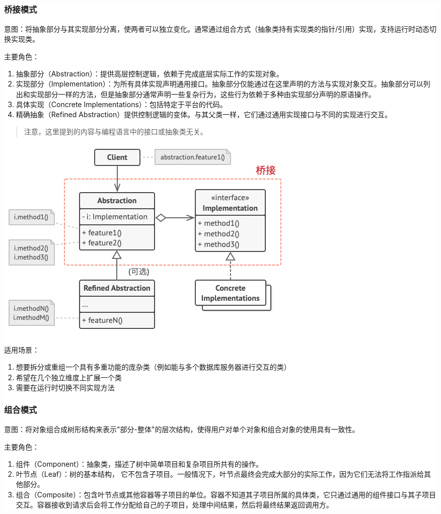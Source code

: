 ### 桥接模式
意图：将抽象部分与其实现部分分离，使两者可以独立变化。通常通过组合方式（抽象类持有实现类的指针/引用）实现，支持运行时动态切换实现类。

主要角色：

1. 抽象部分（Abstraction）：提供高层控制逻辑，依赖于完成底层实际工作的实现对象。
2. 实现部分（Implementation）：为所有具体实现声明通用接口。抽象部分仅能通过在这里声明的方法与实现对象交互。抽象部分可以列出和实现部分一样的方法，但是抽象部分通常声明一些复杂行为，这些行为依赖于多种由实现部分声明的原语操作。
3. 具体实现（Concrete Implementations）：包括特定于平台的代码。
4. 精确抽象（Refined Abstraction）提供控制逻辑的变体。与其父类一样，它们通过通用实现接口与不同的实现进行交互。

> 注意，这里提到的内容与编程语言中的接口或抽象类无关。
>

![](images/1754320835257-179cce72-575f-44bd-8cd7-70cf43c3c47a.png)

适用场景：

1. 想要拆分或重组一个具有多重功能的庞杂类（例如能与多个数据库服务器进行交互的类）
2. 希望在几个独立维度上扩展一个类
3. 需要在运行时切换不同实现方法

### 组合模式
意图：将对象组合成树形结构来表示"部分-整体"的层次结构，使得用户对单个对象和组合对象的使用具有一致性。

主要角色：

1. 组件（Component）：抽象类，描述了树中简单项目和复杂项目所共有的操作。
2. 叶节点（Leaf）：树的基本结构， 它不包含子项目。一般情况下，叶节点最终会完成大部分的实际工作，因为它们无法将工作指派给其他部分。
3. 组合（Composite）：包含叶节点或其他容器等子项目的单位。容器不知道其子项目所属的具体类，它只通过通用的组件接口与其子项目交互。容器接收到请求后会将工作分配给自己的子项目，处理中间结果，然后将最终结果返回调用方。
